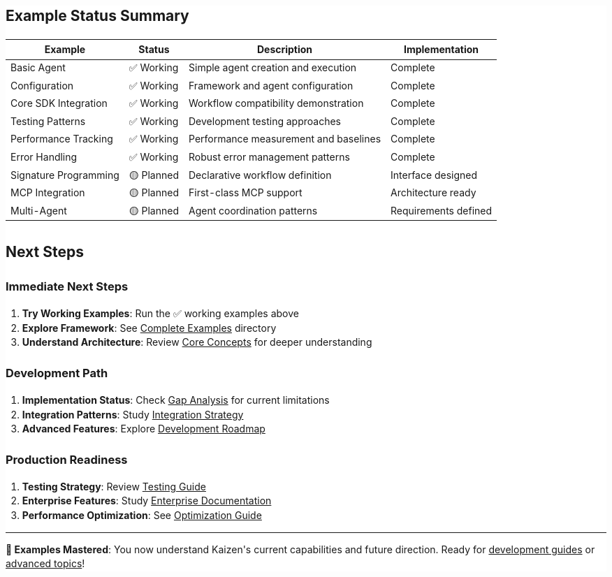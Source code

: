 ## Example Status Summary

| Example | Status | Description | Implementation |
|---------|--------|-------------|----------------|
| Basic Agent | ✅ Working | Simple agent creation and execution | Complete |
| Configuration | ✅ Working | Framework and agent configuration | Complete |
| Core SDK Integration | ✅ Working | Workflow compatibility demonstration | Complete |
| Testing Patterns | ✅ Working | Development testing approaches | Complete |
| Performance Tracking | ✅ Working | Performance measurement and baselines | Complete |
| Error Handling | ✅ Working | Robust error management patterns | Complete |
| Signature Programming | 🟡 Planned | Declarative workflow definition | Interface designed |
| MCP Integration | 🟡 Planned | First-class MCP support | Architecture ready |
| Multi-Agent | 🟡 Planned | Agent coordination patterns | Requirements defined |

## Next Steps

### Immediate Next Steps
1. **Try Working Examples**: Run the ✅ working examples above
2. **Explore Framework**: See [Complete Examples](../../examples/README.md) directory
3. **Understand Architecture**: Review [Core Concepts](concepts.md) for deeper understanding

### Development Path
1. **Implementation Status**: Check [Gap Analysis](../../tracking/KAIZEN_GAPS_ANALYSIS.md) for current limitations
2. **Integration Patterns**: Study [Integration Strategy](../KAIZEN_INTEGRATION_STRATEGY.md)
3. **Advanced Features**: Explore [Development Roadmap](../KAIZEN_IMPLEMENTATION_ROADMAP.md)

### Production Readiness
1. **Testing Strategy**: Review [Testing Guide](../development/testing.md)
2. **Enterprise Features**: Study [Enterprise Documentation](../enterprise/)
3. **Performance Optimization**: See [Optimization Guide](../advanced/optimization.md)

---

**🎯 Examples Mastered**: You now understand Kaizen's current capabilities and future direction. Ready for [development guides](../development/) or [advanced topics](../advanced/)!